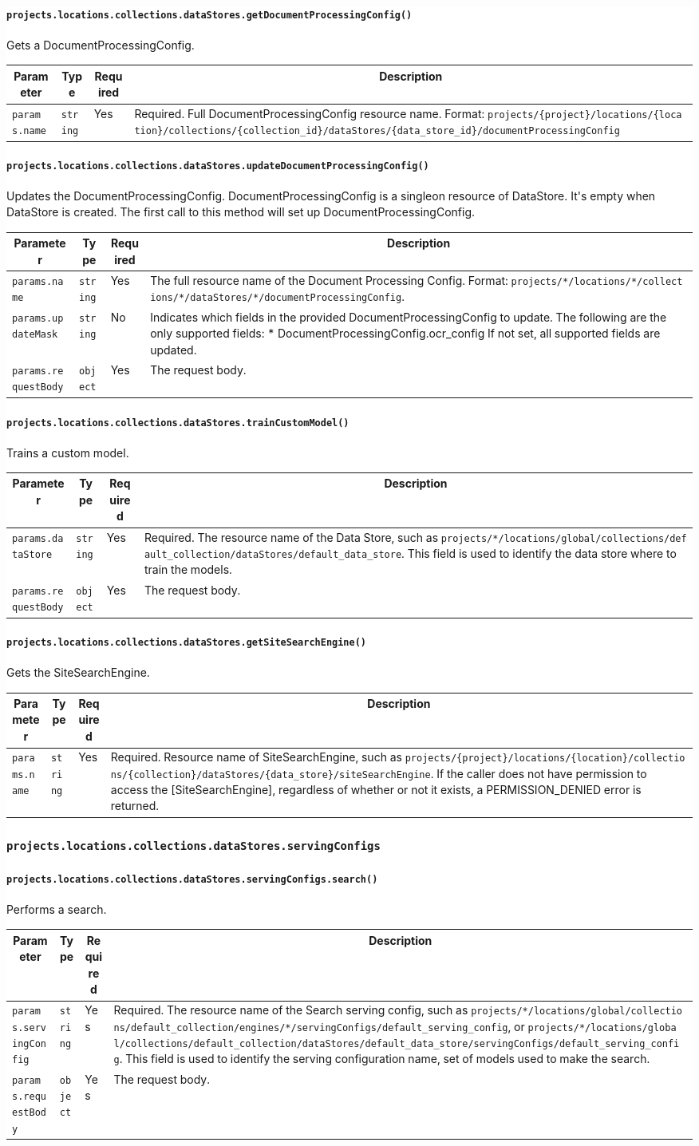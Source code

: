 #### `projects.locations.collections.dataStores.getDocumentProcessingConfig()`

Gets a DocumentProcessingConfig.

| Parameter | Type | Required | Description |
|---|---|---|---|
| `params.name` | `string` | Yes | Required. Full DocumentProcessingConfig resource name. Format: `projects/{project}/locations/{location}/collections/{collection_id}/dataStores/{data_store_id}/documentProcessingConfig` |

#### `projects.locations.collections.dataStores.updateDocumentProcessingConfig()`

Updates the DocumentProcessingConfig. DocumentProcessingConfig is a singleon resource of DataStore. It's empty when DataStore is created. The first call to this method will set up DocumentProcessingConfig.

| Parameter | Type | Required | Description |
|---|---|---|---|
| `params.name` | `string` | Yes | The full resource name of the Document Processing Config. Format: `projects/*/locations/*/collections/*/dataStores/*/documentProcessingConfig`. |
| `params.updateMask` | `string` | No | Indicates which fields in the provided DocumentProcessingConfig to update. The following are the only supported fields: * DocumentProcessingConfig.ocr_config If not set, all supported fields are updated. |
| `params.requestBody` | `object` | Yes | The request body. |

#### `projects.locations.collections.dataStores.trainCustomModel()`

Trains a custom model.

| Parameter | Type | Required | Description |
|---|---|---|---|
| `params.dataStore` | `string` | Yes | Required. The resource name of the Data Store, such as `projects/*/locations/global/collections/default_collection/dataStores/default_data_store`. This field is used to identify the data store where to train the models. |
| `params.requestBody` | `object` | Yes | The request body. |

#### `projects.locations.collections.dataStores.getSiteSearchEngine()`

Gets the SiteSearchEngine.

| Parameter | Type | Required | Description |
|---|---|---|---|
| `params.name` | `string` | Yes | Required. Resource name of SiteSearchEngine, such as `projects/{project}/locations/{location}/collections/{collection}/dataStores/{data_store}/siteSearchEngine`. If the caller does not have permission to access the [SiteSearchEngine], regardless of whether or not it exists, a PERMISSION_DENIED error is returned. |

### `projects.locations.collections.dataStores.servingConfigs`

#### `projects.locations.collections.dataStores.servingConfigs.search()`

Performs a search.

| Parameter | Type | Required | Description |
|---|---|---|---|
| `params.servingConfig` | `string` | Yes | Required. The resource name of the Search serving config, such as `projects/*/locations/global/collections/default_collection/engines/*/servingConfigs/default_serving_config`, or `projects/*/locations/global/collections/default_collection/dataStores/default_data_store/servingConfigs/default_serving_config`. This field is used to identify the serving configuration name, set of models used to make the search. |
| `params.requestBody` | `object` | Yes | The request body. |
